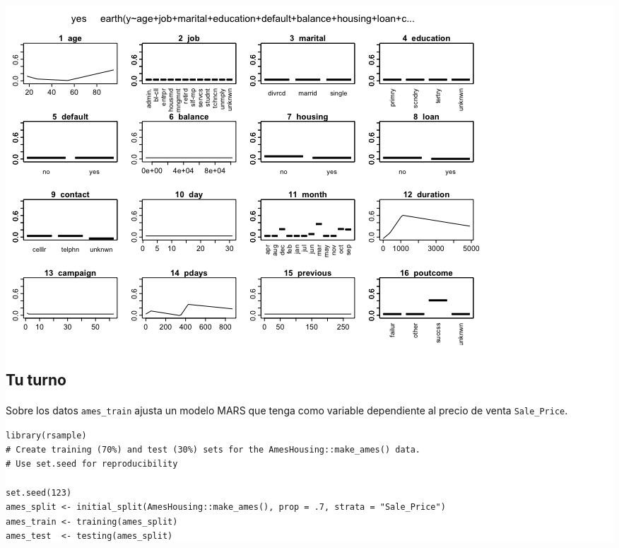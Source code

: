 ![](MARS_files/figure-markdown_strict/unnamed-chunk-9-1.png)

Tu turno
--------


Sobre los datos `ames_train` ajusta un modelo MARS que tenga como
variable dependiente al precio de venta `Sale_Price`.


    library(rsample)
    # Create training (70%) and test (30%) sets for the AmesHousing::make_ames() data.
    # Use set.seed for reproducibility

    set.seed(123)
    ames_split <- initial_split(AmesHousing::make_ames(), prop = .7, strata = "Sale_Price")
    ames_train <- training(ames_split)
    ames_test  <- testing(ames_split)








